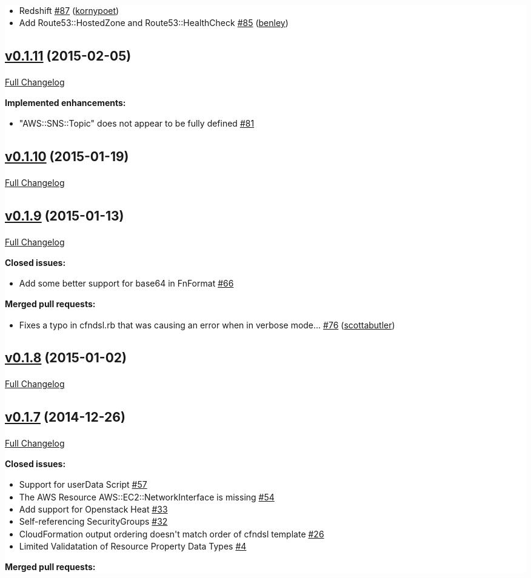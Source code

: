 - Redshift [\#87](https://github.com/cfndsl/cfndsl/pull/87) ([kornypoet](https://github.com/kornypoet))
- Add Route53::HostedZone and Route53::HealthCheck [\#85](https://github.com/cfndsl/cfndsl/pull/85) ([benley](https://github.com/benley))

## [v0.1.11](https://github.com/cfndsl/cfndsl/tree/v0.1.11) (2015-02-05)
[Full Changelog](https://github.com/cfndsl/cfndsl/compare/v0.1.10...v0.1.11)

**Implemented enhancements:**

- "AWS::SNS::Topic" does not appear to be fully defined [\#81](https://github.com/cfndsl/cfndsl/issues/81)

## [v0.1.10](https://github.com/cfndsl/cfndsl/tree/v0.1.10) (2015-01-19)
[Full Changelog](https://github.com/cfndsl/cfndsl/compare/v0.1.9...v0.1.10)

## [v0.1.9](https://github.com/cfndsl/cfndsl/tree/v0.1.9) (2015-01-13)
[Full Changelog](https://github.com/cfndsl/cfndsl/compare/v0.1.8...v0.1.9)

**Closed issues:**

- Add some better support for base64 in FnFormat [\#66](https://github.com/cfndsl/cfndsl/issues/66)

**Merged pull requests:**

- Fixes a typo in cfndsl.rb that was causing an error when in verbose mode... [\#76](https://github.com/cfndsl/cfndsl/pull/76) ([scottabutler](https://github.com/scottabutler))

## [v0.1.8](https://github.com/cfndsl/cfndsl/tree/v0.1.8) (2015-01-02)
[Full Changelog](https://github.com/cfndsl/cfndsl/compare/v0.1.7...v0.1.8)

## [v0.1.7](https://github.com/cfndsl/cfndsl/tree/v0.1.7) (2014-12-26)
[Full Changelog](https://github.com/cfndsl/cfndsl/compare/v0.1.3...v0.1.7)

**Closed issues:**

- Support for userData Script [\#57](https://github.com/cfndsl/cfndsl/issues/57)
- The AWS Resource AWS::EC2::NetworkInterface is missing [\#54](https://github.com/cfndsl/cfndsl/issues/54)
- Add support for Openstack Heat [\#33](https://github.com/cfndsl/cfndsl/issues/33)
- Self-referencing SecurityGroups [\#32](https://github.com/cfndsl/cfndsl/issues/32)
- CloudFormation output ordering doesn't match order of cfndsl template [\#26](https://github.com/cfndsl/cfndsl/issues/26)
- Limited Validatation of Resource Property Data Types [\#4](https://github.com/cfndsl/cfndsl/issues/4)

**Merged pull requests:**
